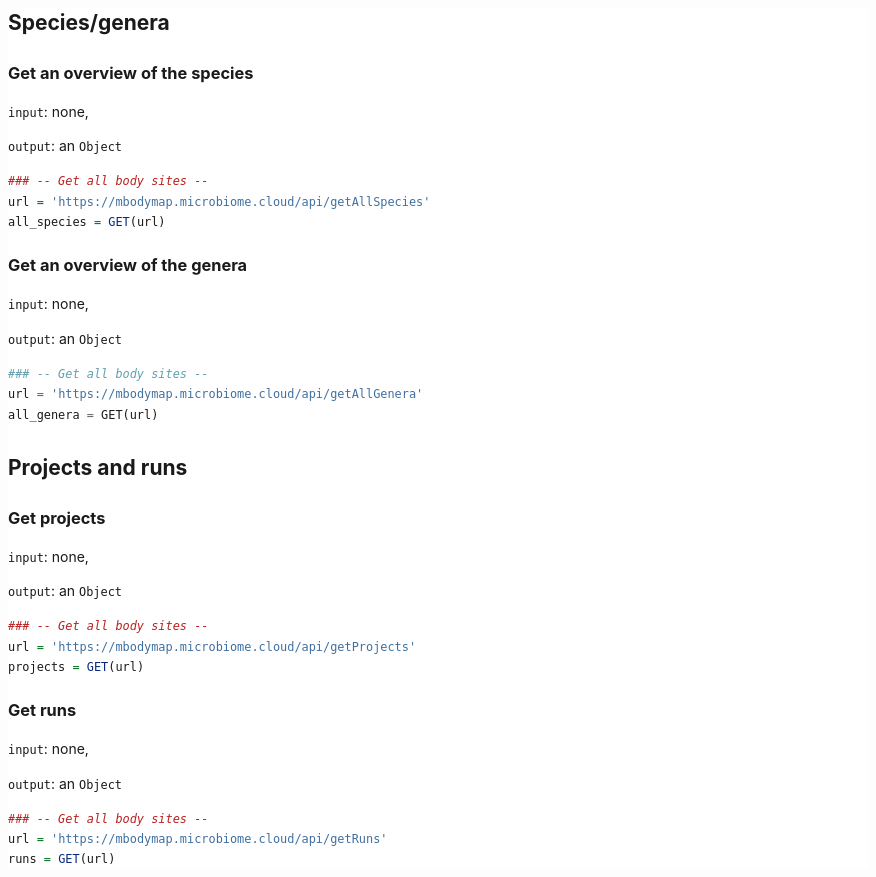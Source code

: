 
## Species/genera
### Get an overview of the species
`input`: none,

`output`: an `Object`
```R
### -- Get all body sites --
url = 'https://mbodymap.microbiome.cloud/api/getAllSpecies'
all_species = GET(url)

```
### Get an overview of the genera
`input`: none,

`output`: an `Object`
```python
### -- Get all body sites --
url = 'https://mbodymap.microbiome.cloud/api/getAllGenera'
all_genera = GET(url)

```

## Projects and runs
### Get projects
`input`: none,

`output`: an `Object`
```R
### -- Get all body sites --
url = 'https://mbodymap.microbiome.cloud/api/getProjects'
projects = GET(url)

```
### Get runs
`input`: none,

`output`: an `Object`
```R
### -- Get all body sites --
url = 'https://mbodymap.microbiome.cloud/api/getRuns'
runs = GET(url)

```

